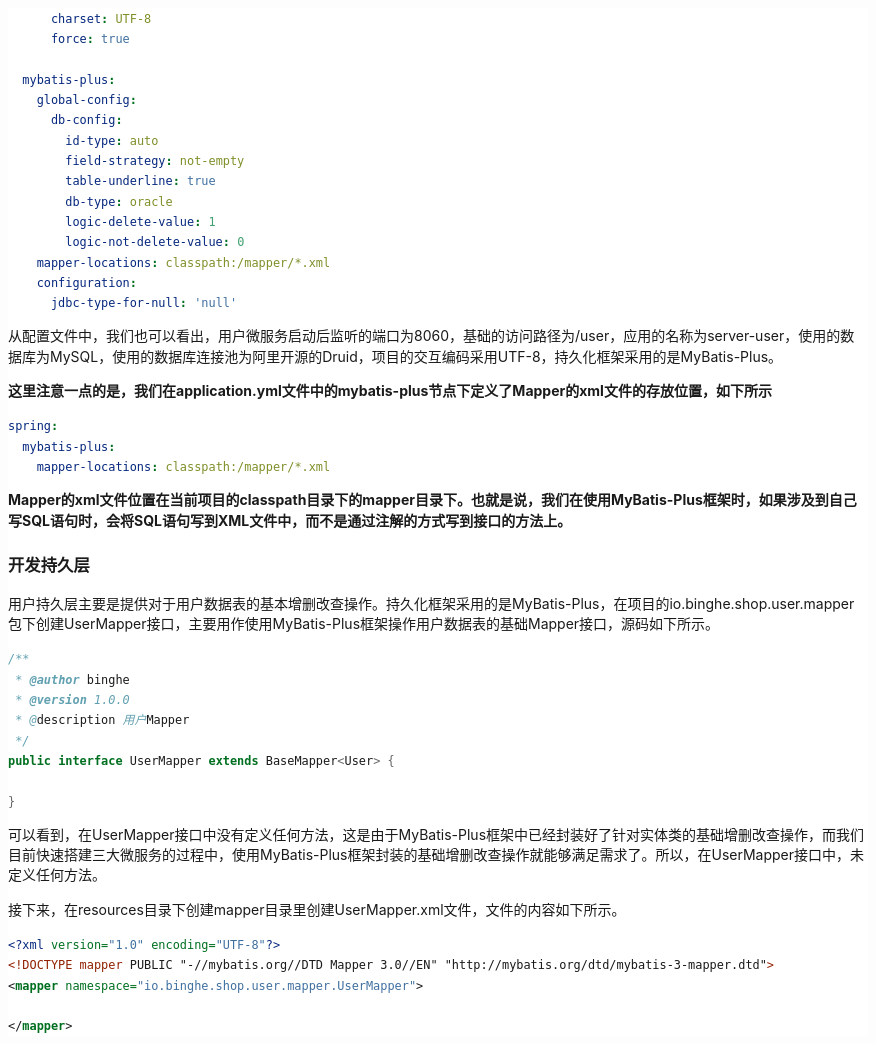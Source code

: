 ```yaml
      charset: UTF-8
      force: true

  mybatis-plus:
    global-config:
      db-config:
        id-type: auto
        field-strategy: not-empty
        table-underline: true
        db-type: oracle
        logic-delete-value: 1
        logic-not-delete-value: 0
    mapper-locations: classpath:/mapper/*.xml
    configuration:
      jdbc-type-for-null: 'null'
```

从配置文件中，我们也可以看出，用户微服务启动后监听的端口为8060，基础的访问路径为/user，应用的名称为server-user，使用的数据库为MySQL，使用的数据库连接池为阿里开源的Druid，项目的交互编码采用UTF-8，持久化框架采用的是MyBatis-Plus。

**这里注意一点的是，我们在application.yml文件中的mybatis-plus节点下定义了Mapper的xml文件的存放位置，如下所示**

```yaml
spring:
  mybatis-plus:
    mapper-locations: classpath:/mapper/*.xml
```

**Mapper的xml文件位置在当前项目的classpath目录下的mapper目录下。也就是说，我们在使用MyBatis-Plus框架时，如果涉及到自己写SQL语句时，会将SQL语句写到XML文件中，而不是通过注解的方式写到接口的方法上。**

### 开发持久层

用户持久层主要是提供对于用户数据表的基本增删改查操作。持久化框架采用的是MyBatis-Plus，在项目的io.binghe.shop.user.mapper包下创建UserMapper接口，主要用作使用MyBatis-Plus框架操作用户数据表的基础Mapper接口，源码如下所示。

```java
/**
 * @author binghe
 * @version 1.0.0
 * @description 用户Mapper
 */
public interface UserMapper extends BaseMapper<User> {
    
}
```

可以看到，在UserMapper接口中没有定义任何方法，这是由于MyBatis-Plus框架中已经封装好了针对实体类的基础增删改查操作，而我们目前快速搭建三大微服务的过程中，使用MyBatis-Plus框架封装的基础增删改查操作就能够满足需求了。所以，在UserMapper接口中，未定义任何方法。

接下来，在resources目录下创建mapper目录里创建UserMapper.xml文件，文件的内容如下所示。

```xml
<?xml version="1.0" encoding="UTF-8"?>
<!DOCTYPE mapper PUBLIC "-//mybatis.org//DTD Mapper 3.0//EN" "http://mybatis.org/dtd/mybatis-3-mapper.dtd">
<mapper namespace="io.binghe.shop.user.mapper.UserMapper">
	
</mapper>
```
